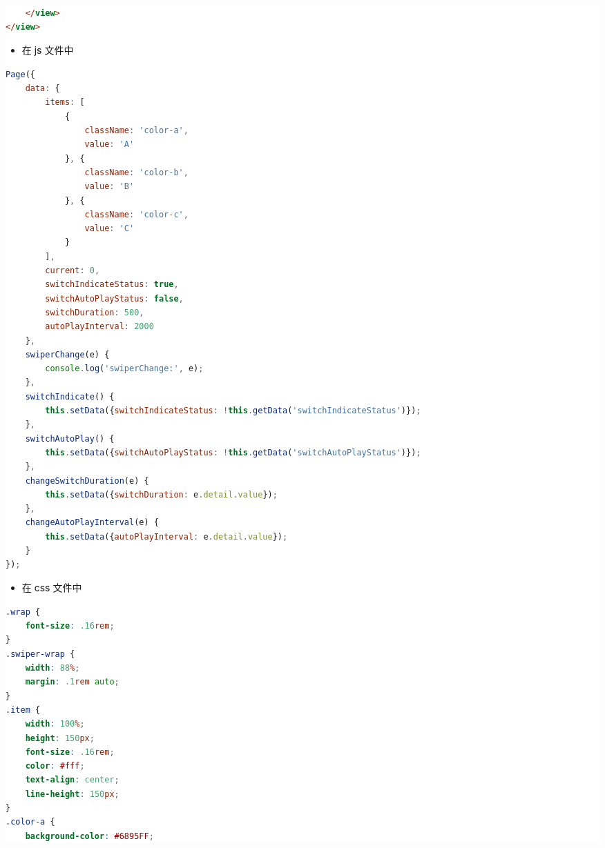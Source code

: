 ```html
    </view>
</view>
```

* 在 js 文件中

```js
Page({
    data: {
        items: [
            {
                className: 'color-a',
                value: 'A'
            }, {
                className: 'color-b',
                value: 'B'
            }, {
                className: 'color-c',
                value: 'C'
            }
        ],
        current: 0,
        switchIndicateStatus: true,
        switchAutoPlayStatus: false,
        switchDuration: 500,
        autoPlayInterval: 2000
    },
    swiperChange(e) {
        console.log('swiperChange:', e);
    },
    switchIndicate() {
        this.setData({switchIndicateStatus: !this.getData('switchIndicateStatus')});
    },
    switchAutoPlay() {
        this.setData({switchAutoPlayStatus: !this.getData('switchAutoPlayStatus')});
    },
    changeSwitchDuration(e) {
        this.setData({switchDuration: e.detail.value});
    },
    changeAutoPlayInterval(e) {
        this.setData({autoPlayInterval: e.detail.value});
    }
});
```

* 在 css 文件中

```css
.wrap {
    font-size: .16rem;
}
.swiper-wrap {
    width: 88%;
    margin: .1rem auto;
}
.item {
    width: 100%;
    height: 150px;
    font-size: .16rem;
    color: #fff;
    text-align: center;
    line-height: 150px;
}
.color-a {
    background-color: #6895FF;
```